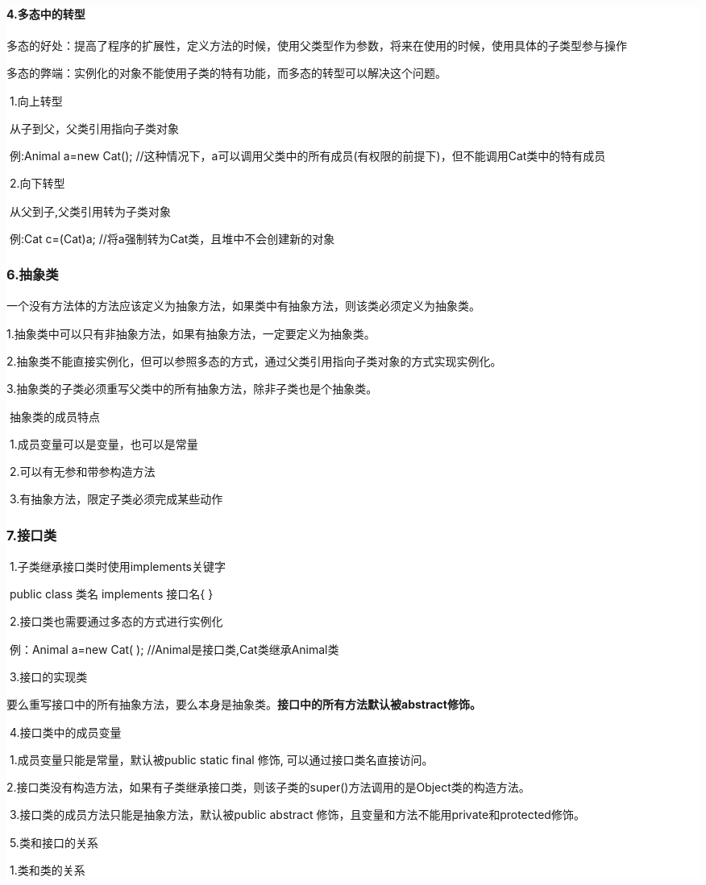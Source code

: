 ####      4.多态中的转型

​    多态的好处：提高了程序的扩展性，定义方法的时候，使用父类型作为参数，将来在使用的时候，使用具体的子类型参与操作

​    多态的弊端：实例化的对象不能使用子类的特有功能，而多态的转型可以解决这个问题。

​    1.向上转型

​       从子到父，父类引用指向子类对象

​       例:Animal a=new Cat();  //这种情况下，a可以调用父类中的所有成员(有权限的前提下)，但不能调用Cat类中的特有成员

​    2.向下转型

​       从父到子,父类引用转为子类对象

​       例:Cat c=(Cat)a;       //将a强制转为Cat类，且堆中不会创建新的对象



### 6.抽象类

​    一个没有方法体的方法应该定义为抽象方法，如果类中有抽象方法，则该类必须定义为抽象类。

​       1.抽象类中可以只有非抽象方法，如果有抽象方法，一定要定义为抽象类。

​       2.抽象类不能直接实例化，但可以参照多态的方式，通过父类引用指向子类对象的方式实现实例化。

​       3.抽象类的子类必须重写父类中的所有抽象方法，除非子类也是个抽象类。

​    抽象类的成员特点

​       1.成员变量可以是变量，也可以是常量

​       2.可以有无参和带参构造方法

​       3.有抽象方法，限定子类必须完成某些动作



### 7.接口类

​    1.子类继承接口类时使用implements关键字

​          public class 类名 implements 接口名{ }

​    2.接口类也需要通过多态的方式进行实例化

​          例：Animal a=new Cat( );    //Animal是接口类,Cat类继承Animal类

​    3.接口的实现类

​          要么重写接口中的所有抽象方法，要么本身是抽象类。**接口中的所有方法默认被abstract修饰。**

​    4.接口类中的成员变量

​          1.成员变量只能是常量，默认被public static final 修饰, 可以通过接口类名直接访问。

​          2.接口类没有构造方法，如果有子类继承接口类，则该子类的super()方法调用的是Object类的构造方法。

​          3.接口类的成员方法只能是抽象方法，默认被public abstract 修饰，且变量和方法不能用private和protected修饰。

​    5.类和接口的关系

​          1.类和类的关系
